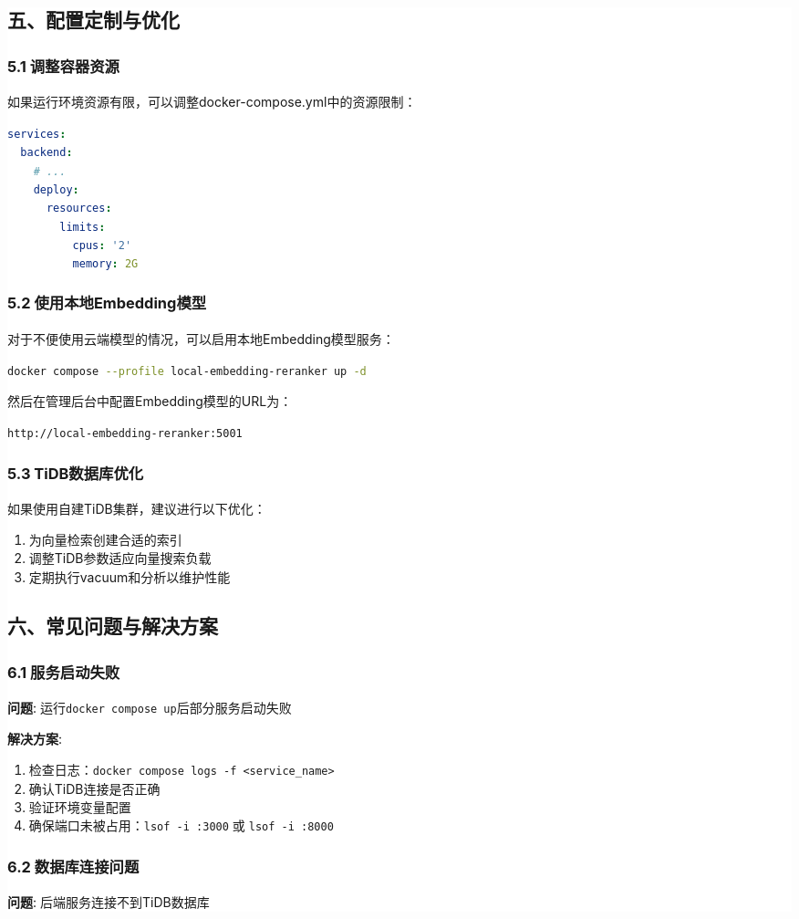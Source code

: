 ## 五、配置定制与优化

### 5.1 调整容器资源

如果运行环境资源有限，可以调整docker-compose.yml中的资源限制：

```yaml
services:
  backend:
    # ...
    deploy:
      resources:
        limits:
          cpus: '2'
          memory: 2G
```

### 5.2 使用本地Embedding模型

对于不便使用云端模型的情况，可以启用本地Embedding模型服务：

```bash
docker compose --profile local-embedding-reranker up -d
```

然后在管理后台中配置Embedding模型的URL为：

```
http://local-embedding-reranker:5001
```

### 5.3 TiDB数据库优化

如果使用自建TiDB集群，建议进行以下优化：

1. 为向量检索创建合适的索引
2. 调整TiDB参数适应向量搜索负载
3. 定期执行vacuum和分析以维护性能

## 六、常见问题与解决方案

### 6.1 服务启动失败

**问题**: 运行`docker compose up`后部分服务启动失败

**解决方案**:
1. 检查日志：`docker compose logs -f <service_name>`
2. 确认TiDB连接是否正确
3. 验证环境变量配置
4. 确保端口未被占用：`lsof -i :3000` 或 `lsof -i :8000`

### 6.2 数据库连接问题

**问题**: 后端服务连接不到TiDB数据库
